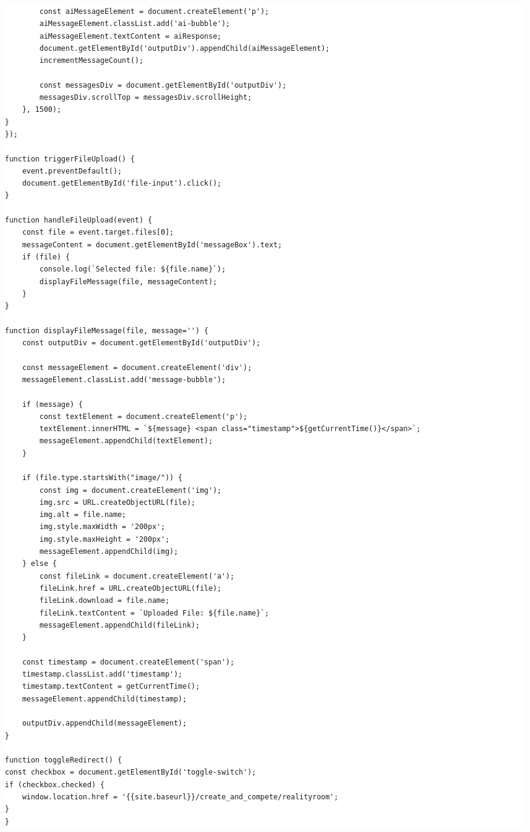             const aiMessageElement = document.createElement('p');
            aiMessageElement.classList.add('ai-bubble');
            aiMessageElement.textContent = aiResponse;
            document.getElementById('outputDiv').appendChild(aiMessageElement);
            incrementMessageCount();

            const messagesDiv = document.getElementById('outputDiv');
            messagesDiv.scrollTop = messagesDiv.scrollHeight;
        }, 1500);
    }
    });

    function triggerFileUpload() {
        event.preventDefault();
        document.getElementById('file-input').click();
    }

    function handleFileUpload(event) {
        const file = event.target.files[0];
        messageContent = document.getElementById('messageBox').text;
        if (file) {
            console.log(`Selected file: ${file.name}`);
            displayFileMessage(file, messageContent);
        }
    }

    function displayFileMessage(file, message='') {
        const outputDiv = document.getElementById('outputDiv');

        const messageElement = document.createElement('div');
        messageElement.classList.add('message-bubble');

        if (message) {
            const textElement = document.createElement('p');
            textElement.innerHTML = `${message} <span class="timestamp">${getCurrentTime()}</span>`;
            messageElement.appendChild(textElement);
        }

        if (file.type.startsWith("image/")) {
            const img = document.createElement('img');
            img.src = URL.createObjectURL(file);
            img.alt = file.name;
            img.style.maxWidth = '200px';
            img.style.maxHeight = '200px';
            messageElement.appendChild(img);
        } else {
            const fileLink = document.createElement('a');
            fileLink.href = URL.createObjectURL(file);
            fileLink.download = file.name;
            fileLink.textContent = `Uploaded File: ${file.name}`;
            messageElement.appendChild(fileLink);
        }

        const timestamp = document.createElement('span');
        timestamp.classList.add('timestamp');
        timestamp.textContent = getCurrentTime(); 
        messageElement.appendChild(timestamp);

        outputDiv.appendChild(messageElement);
    }

    function toggleRedirect() {
    const checkbox = document.getElementById('toggle-switch');
    if (checkbox.checked) {
        window.location.href = '{{site.baseurl}}/create_and_compete/realityroom';
    }
    }
</script>

